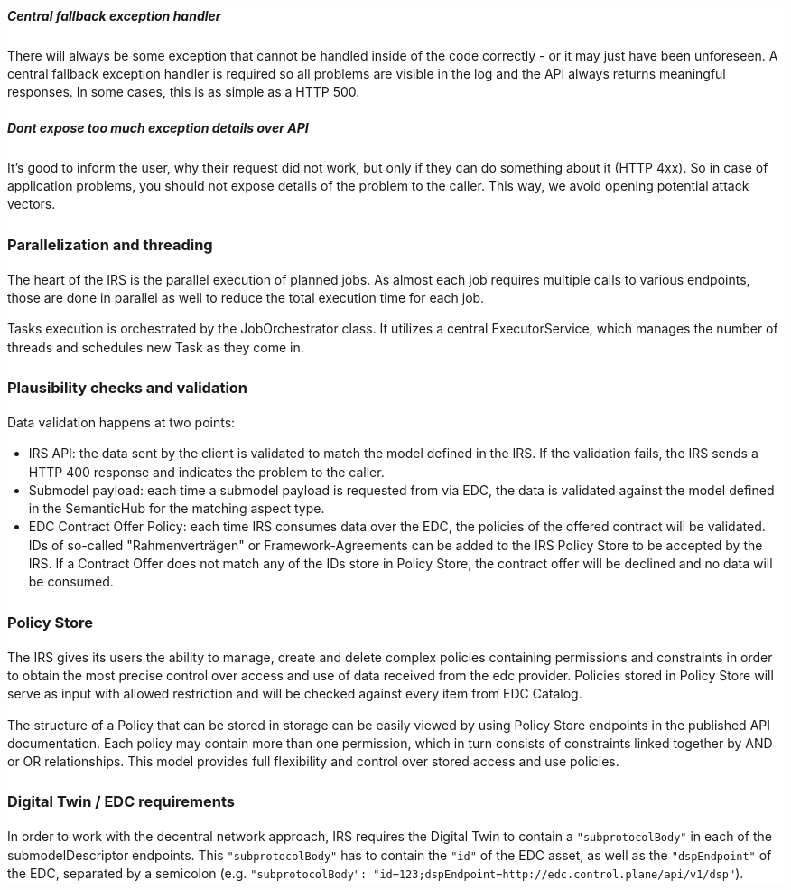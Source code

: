 ##### Central fallback exception handler

There will always be some exception that cannot be handled inside of the code correctly - or it may just have been unforeseen. A central fallback exception handler is required so all problems are visible in the log and the API always returns meaningful responses. In some cases, this is as simple as a HTTP 500.

##### Dont expose too much exception details over API

It’s good to inform the user, why their request did not work, but only if they can do something about it (HTTP 4xx). So in case of application problems, you should not expose details of the problem to the caller. This way, we avoid opening potential attack vectors.

### Parallelization and threading

The heart of the IRS is the parallel execution of planned jobs. As almost each job requires multiple calls to various endpoints, those are done in parallel as well to reduce the total execution time for each job.

Tasks execution is orchestrated by the JobOrchestrator class. It utilizes a central ExecutorService, which manages the number of threads and schedules new Task as they come in.

### Plausibility checks and validation

Data validation happens at two points:

* IRS API: the data sent by the client is validated to match the model defined in the IRS. If the validation fails, the IRS sends a HTTP 400 response and indicates the problem to the caller.
* Submodel payload: each time a submodel payload is requested from via EDC, the data is validated against the model defined in the SemanticHub for the matching aspect type.
* EDC Contract Offer Policy: each time IRS consumes data over the EDC, the policies of the offered contract will be validated. IDs of so-called "Rahmenverträgen" or Framework-Agreements can be added to the IRS Policy Store to be accepted by the IRS. If a Contract Offer does not match any of the IDs store in Policy Store, the contract offer will be declined and no data will be consumed.

### Policy Store

The IRS gives its users the ability to manage, create and delete complex policies containing permissions and constraints in order to obtain the most precise control over access and use of data received from the edc provider. Policies stored in Policy Store will serve as input with allowed restriction and will be checked against every item from EDC Catalog.

The structure of a Policy that can be stored in storage can be easily viewed by using Policy Store endpoints in the published API documentation. Each policy may contain more than one permission, which in turn consists of constraints linked together by AND or OR relationships. This model provides full flexibility and control over stored access and use policies.

### Digital Twin / EDC requirements

In order to work with the decentral network approach, IRS requires the Digital Twin to contain a `"subprotocolBody"` in each of the submodelDescriptor endpoints. This `"subprotocolBody"` has to contain the `"id"` of the EDC asset, as well as the `"dspEndpoint"` of the EDC, separated by a semicolon (e.g. `"subprotocolBody": "id=123;dspEndpoint=http://edc.control.plane/api/v1/dsp"`).
